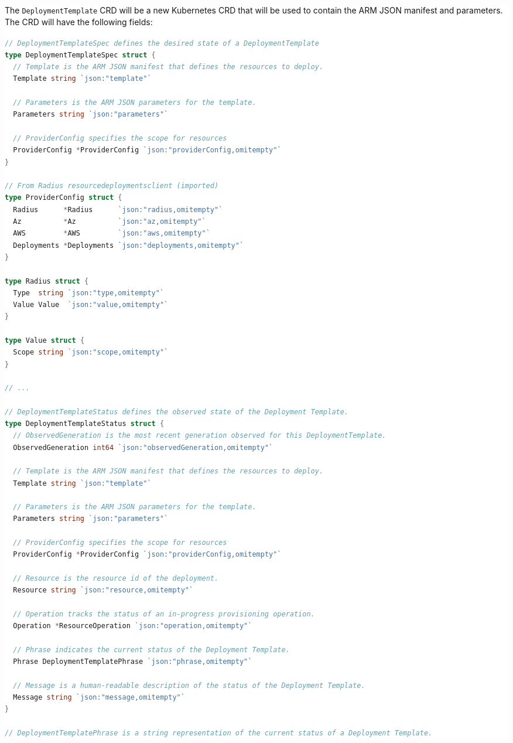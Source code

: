 The `DeploymentTemplate` CRD will be a new Kubernetes CRD that will be used to contain the ARM JSON manifest and parameters. The CRD will have the following fields:

```go
// DeploymentTemplateSpec defines the desired state of a DeploymentTemplate
type DeploymentTemplateSpec struct {
  // Template is the ARM JSON manifest that defines the resources to deploy.
  Template string `json:"template"`

  // Parameters is the ARM JSON parameters for the template.
  Parameters string `json:"parameters"`

  // ProviderConfig specifies the scope for resources
  ProviderConfig *ProviderConfig `json:"providerConfig,omitempty"`
}

// From Radius resourcedeploymentsclient (imported)
type ProviderConfig struct {
  Radius      *Radius      `json:"radius,omitempty"`
  Az          *Az          `json:"az,omitempty"`
  AWS         *AWS         `json:"aws,omitempty"`
  Deployments *Deployments `json:"deployments,omitempty"`
}

type Radius struct {
  Type  string `json:"type,omitempty"`
  Value Value  `json:"value,omitempty"`
}

type Value struct {
  Scope string `json:"scope,omitempty"`
}

// ...

// DeploymentTemplateStatus defines the observed state of the Deployment Template.
type DeploymentTemplateStatus struct {
  // ObservedGeneration is the most recent generation observed for this DeploymentTemplate.
  ObservedGeneration int64 `json:"observedGeneration,omitempty"`

  // Template is the ARM JSON manifest that defines the resources to deploy.
  Template string `json:"template"`

  // Parameters is the ARM JSON parameters for the template.
  Parameters string `json:"parameters"`
  
  // ProviderConfig specifies the scope for resources
  ProviderConfig *ProviderConfig `json:"providerConfig,omitempty"`

  // Resource is the resource id of the deployment.
  Resource string `json:"resource,omitempty"`

  // Operation tracks the status of an in-progress provisioning operation.
  Operation *ResourceOperation `json:"operation,omitempty"`

  // Phrase indicates the current status of the Deployment Template.
  Phrase DeploymentTemplatePhrase `json:"phrase,omitempty"`

  // Message is a human-readable description of the status of the Deployment Template.
  Message string `json:"message,omitempty"`
}

// DeploymentTemplatePhrase is a string representation of the current status of a Deployment Template.
```